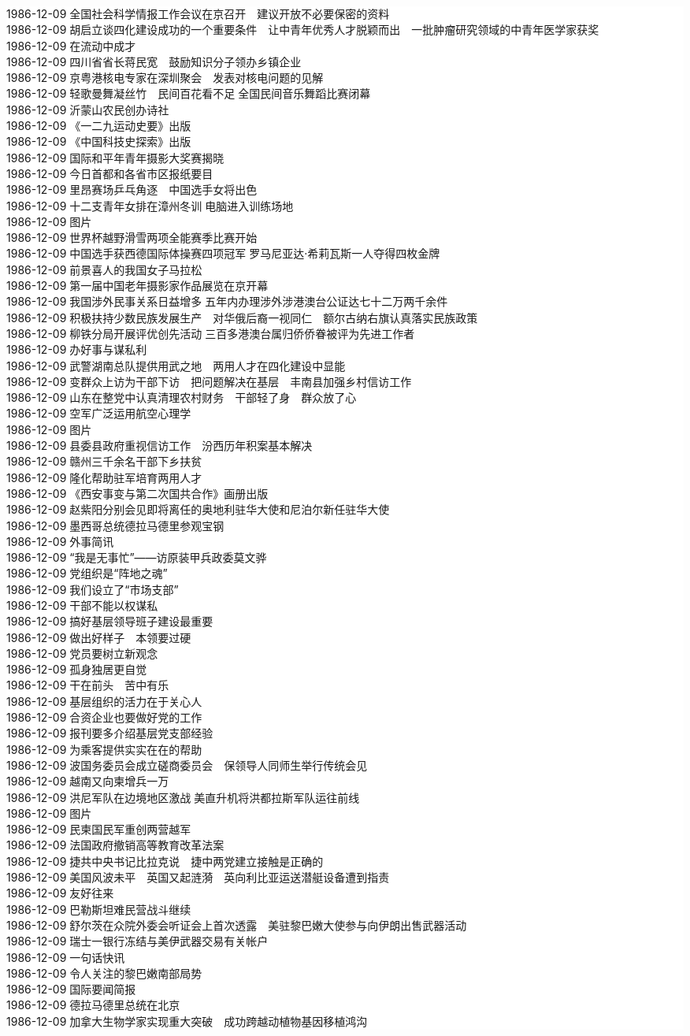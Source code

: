 1986-12-09 全国社会科学情报工作会议在京召开　建议开放不必要保密的资料  
1986-12-09 胡启立谈四化建设成功的一个重要条件　让中青年优秀人才脱颖而出　一批肿瘤研究领域的中青年医学家获奖  
1986-12-09 在流动中成才  
1986-12-09 四川省省长蒋民宽　鼓励知识分子领办乡镇企业  
1986-12-09 京粤港核电专家在深圳聚会　发表对核电问题的见解  
1986-12-09 轻歌曼舞凝丝竹　民间百花看不足  全国民间音乐舞蹈比赛闭幕  
1986-12-09 沂蒙山农民创办诗社  
1986-12-09 《一二九运动史要》出版  
1986-12-09 《中国科技史探索》出版  
1986-12-09 国际和平年青年摄影大奖赛揭晓  
1986-12-09 今日首都和各省市区报纸要目  
1986-12-09 里昂赛场乒乓角逐　中国选手女将出色  
1986-12-09 十二支青年女排在漳州冬训  电脑进入训练场地  
1986-12-09 图片  
1986-12-09 世界杯越野滑雪两项全能赛季比赛开始  
1986-12-09 中国选手获西德国际体操赛四项冠军  罗马尼亚达·希莉瓦斯一人夺得四枚金牌  
1986-12-09 前景喜人的我国女子马拉松  
1986-12-09 第一届中国老年摄影家作品展览在京开幕  
1986-12-09 我国涉外民事关系日益增多  五年内办理涉外涉港澳台公证达七十二万两千余件  
1986-12-09 积极扶持少数民族发展生产　对华俄后裔一视同仁　额尔古纳右旗认真落实民族政策  
1986-12-09 柳铁分局开展评优创先活动  三百多港澳台属归侨侨眷被评为先进工作者  
1986-12-09 办好事与谋私利  
1986-12-09 武警湖南总队提供用武之地　两用人才在四化建设中显能  
1986-12-09 变群众上访为干部下访　把问题解决在基层　丰南县加强乡村信访工作  
1986-12-09 山东在整党中认真清理农村财务　干部轻了身　群众放了心  
1986-12-09 空军广泛运用航空心理学  
1986-12-09 图片  
1986-12-09 县委县政府重视信访工作　汾西历年积案基本解决  
1986-12-09 赣州三千余名干部下乡扶贫  
1986-12-09 隆化帮助驻军培育两用人才  
1986-12-09 《西安事变与第二次国共合作》画册出版  
1986-12-09 赵紫阳分别会见即将离任的奥地利驻华大使和尼泊尔新任驻华大使  
1986-12-09 墨西哥总统德拉马德里参观宝钢  
1986-12-09 外事简讯  
1986-12-09 “我是无事忙”——访原装甲兵政委莫文骅  
1986-12-09 党组织是“阵地之魂”  
1986-12-09 我们设立了“市场支部”  
1986-12-09 干部不能以权谋私  
1986-12-09 搞好基层领导班子建设最重要  
1986-12-09 做出好样子　本领要过硬  
1986-12-09 党员要树立新观念  
1986-12-09 孤身独居更自觉  
1986-12-09 干在前头　苦中有乐  
1986-12-09 基层组织的活力在于关心人  
1986-12-09 合资企业也要做好党的工作  
1986-12-09 报刊要多介绍基层党支部经验  
1986-12-09 为乘客提供实实在在的帮助  
1986-12-09 波国务委员会成立磋商委员会　保领导人同师生举行传统会见  
1986-12-09 越南又向柬增兵一万  
1986-12-09 洪尼军队在边境地区激战  美直升机将洪都拉斯军队运往前线  
1986-12-09 图片  
1986-12-09 民柬国民军重创两营越军  
1986-12-09 法国政府撤销高等教育改革法案  
1986-12-09 捷共中央书记比拉克说　捷中两党建立接触是正确的  
1986-12-09 美国风波未平　英国又起涟漪　英向利比亚运送潜艇设备遭到指责  
1986-12-09 友好往来  
1986-12-09 巴勒斯坦难民营战斗继续  
1986-12-09 舒尔茨在众院外委会听证会上首次透露　美驻黎巴嫩大使参与向伊朗出售武器活动  
1986-12-09 瑞士一银行冻结与美伊武器交易有关帐户  
1986-12-09 一句话快讯  
1986-12-09 令人关注的黎巴嫩南部局势  
1986-12-09 国际要闻简报  
1986-12-09 德拉马德里总统在北京  
1986-12-09 加拿大生物学家实现重大突破　成功跨越动植物基因移植鸿沟  